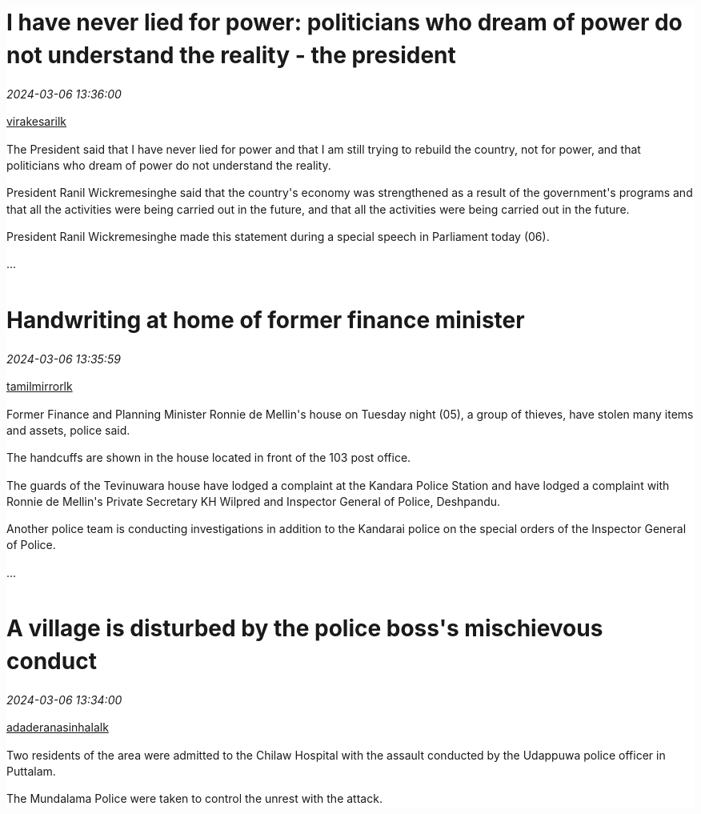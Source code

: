 

# I have never lied for power: politicians who dream of power do not understand the reality - the president

*2024-03-06 13:36:00*

[virakesarilk](https://www.virakesari.lk/article/178068)

The President said that I have never lied for power and that I am still trying to rebuild the country, not for power, and that politicians who dream of power do not understand the reality.

President Ranil Wickremesinghe said that the country's economy was strengthened as a result of the government's programs and that all the activities were being carried out in the future, and that all the activities were being carried out in the future.

President Ranil Wickremesinghe made this statement during a special speech in Parliament today (06).

...



# Handwriting at home of former finance minister

*2024-03-06 13:35:59*

[tamilmirrorlk](https://www.tamilmirror.lk/செய்திகள்/முன்னாள்-நிதியமைச்சர்-வீட்டில்-கைவரிசை/175-334279)

Former Finance and Planning Minister Ronnie de Mellin's house on Tuesday night (05), a group of thieves, have stolen many items and assets, police said.

The handcuffs are shown in the house located in front of the 103 post office.

The guards of the Tevinuwara house have lodged a complaint at the Kandara Police Station and have lodged a complaint with Ronnie de Mellin's Private Secretary KH Wilpred and Inspector General of Police, Deshpandu.

Another police team is conducting investigations in addition to the Kandarai police on the special orders of the Inspector General of Police.

...



# A village is disturbed by the police boss's mischievous conduct

*2024-03-06 13:34:00*

[adaderanasinhalalk](http://sinhala.adaderana.lk/news/194201)

Two residents of the area were admitted to the Chilaw Hospital with the assault conducted by the Udappuwa police officer in Puttalam.

The Mundalama Police were taken to control the unrest with the attack.

